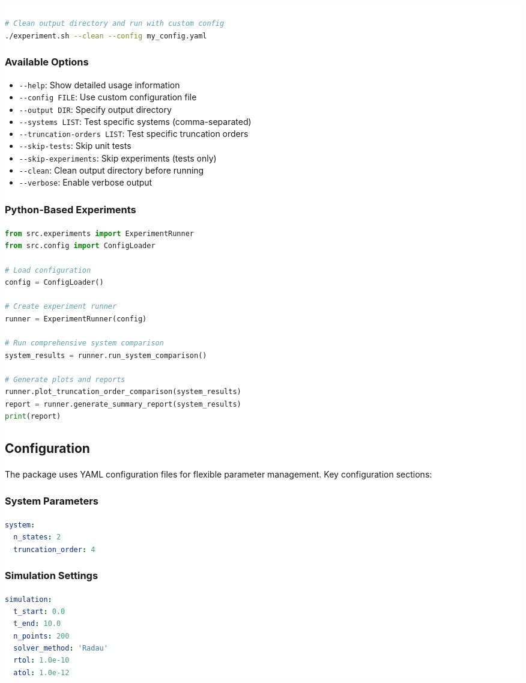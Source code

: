 ```bash

# Clean output directory and run with custom config
./experiment.sh --clean --config my_config.yaml
```

### Available Options

- `--help`: Show detailed usage information
- `--config FILE`: Use custom configuration file
- `--output DIR`: Specify output directory
- `--systems LIST`: Test specific systems (comma-separated)
- `--truncation-orders LIST`: Test specific truncation orders
- `--skip-tests`: Skip unit tests
- `--skip-experiments`: Skip experiments (tests only)
- `--clean`: Clean output directory before running
- `--verbose`: Enable verbose output

### Python-Based Experiments

```python
from src.experiments import ExperimentRunner
from src.config import ConfigLoader

# Load configuration
config = ConfigLoader()

# Create experiment runner
runner = ExperimentRunner(config)

# Run comprehensive system comparison
system_results = runner.run_system_comparison()

# Generate plots and reports
runner.plot_truncation_order_comparison(system_results)
report = runner.generate_summary_report(system_results)
print(report)
```

## Configuration

The package uses YAML configuration files for flexible parameter management. Key configuration sections:

### System Parameters
```yaml
system:
  n_states: 2
  truncation_order: 4
```

### Simulation Settings
```yaml
simulation:
  t_start: 0.0
  t_end: 10.0
  n_points: 200
  solver_method: 'Radau'
  rtol: 1.0e-10
  atol: 1.0e-12
```
